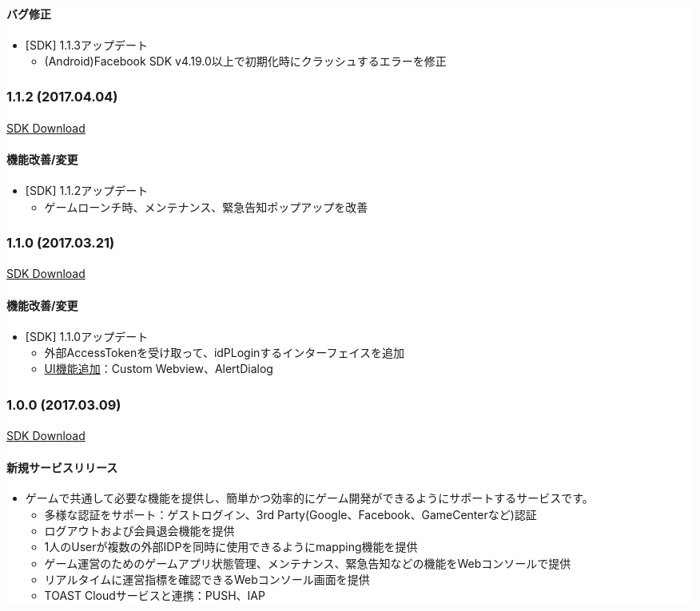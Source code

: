 #### バグ修正
* [SDK] 1.1.3アップデート
	* (Android)Facebook SDK v4.19.0以上で初期化時にクラッシュするエラーを修正


### 1.1.2 (2017.04.04)
[SDK Download](https://static.toastoven.net/toastcloud/sdk_download/gamebase/v1.1.2/GamebaseSDK-Android.zip)

#### 機能改善/変更
* [SDK] 1.1.2アップデート
    * ゲームローンチ時、メンテナンス、緊急告知ポップアップを改善

### 1.1.0 (2017.03.21)
[SDK Download](https://static.toastoven.net/toastcloud/sdk_download/gamebase/v1.1.0/GamebaseSDK-Android.zip)

#### 機能改善/変更
* [SDK] 1.1.0アップデート
    * 外部AccessTokenを受け取って、idPLoginするインターフェイスを追加
    * [UI機能追加](./aos-ui)：Custom Webview、AlertDialog

### 1.0.0 (2017.03.09) 
[SDK Download](https://static.toastoven.net/toastcloud/sdk_download/gamebase/v1.0.0/GamebaseSDK-Android.zip)

#### 新規サービスリリース
* ゲームで共通して必要な機能を提供し、簡単かつ効率的にゲーム開発ができるようにサポートするサービスです。
	* 多様な認証をサポート：ゲストログイン、3rd Party(Google、Facebook、GameCenterなど)認証
	* ログアウトおよび会員退会機能を提供
	* 1人のUserが複数の外部IDPを同時に使用できるようにmapping機能を提供
	* ゲーム運営のためのゲームアプリ状態管理、メンテナンス、緊急告知などの機能をWebコンソールで提供
	* リアルタイムに運営指標を確認できるWebコンソール画面を提供
	* TOAST Cloudサービスと連携：PUSH、IAP
